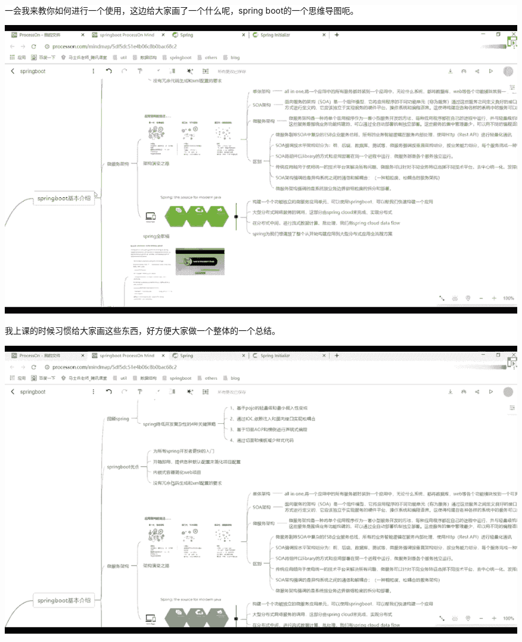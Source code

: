 一会我来教你如何进行一个使用，这边给大家画了一个什么呢，spring boot的一个思维导图呃。

![](img/d50c2cf64a2c84faaeb5a7fc48a57870_19.png)

我上课的时候习惯给大家画这些东西，好方便大家做一个整体的一个总结。

![](img/d50c2cf64a2c84faaeb5a7fc48a57870_21.png)
